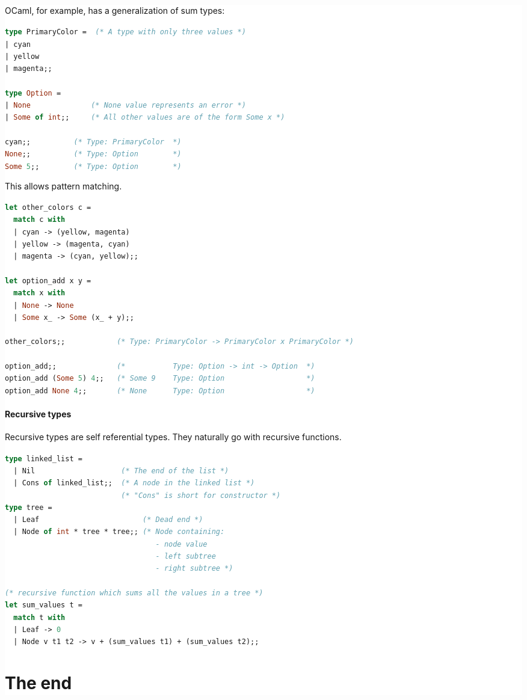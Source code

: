 OCaml, for example, has a generalization of sum types:
```ocaml
type PrimaryColor =  (* A type with only three values *)
| cyan
| yellow
| magenta;;

type Option =  
| None              (* None value represents an error *)
| Some of int;;     (* All other values are of the form Some x *)

cyan;;          (* Type: PrimaryColor  *)
None;;          (* Type: Option        *)
Some 5;;        (* Type: Option        *)
```
This allows pattern matching.
```ocaml
let other_colors c =
  match c with
  | cyan -> (yellow, magenta)
  | yellow -> (magenta, cyan)
  | magenta -> (cyan, yellow);;

let option_add x y =
  match x with
  | None -> None
  | Some x_ -> Some (x_ + y);;

other_colors;;            (* Type: PrimaryColor -> PrimaryColor x PrimaryColor *)

option_add;;              (*           Type: Option -> int -> Option  *)             
option_add (Some 5) 4;;   (* Some 9    Type: Option                   *)
option_add None 4;;       (* None      Type: Option                   *)
```

#### Recursive types
Recursive types are self referential types.  They naturally go with recursive functions.
```ocaml
type linked_list =
  | Nil                    (* The end of the list *)
  | Cons of linked_list;;  (* A node in the linked list *)
                           (* "Cons" is short for constructor *)
type tree =
  | Leaf                        (* Dead end *)
  | Node of int * tree * tree;; (* Node containing: 
                                   - node value
                                   - left subtree
                                   - right subtree *)
                                   
(* recursive function which sums all the values in a tree *)
let sum_values t =
  match t with
  | Leaf -> 0
  | Node v t1 t2 -> v + (sum_values t1) + (sum_values t2);;
```

# The end

